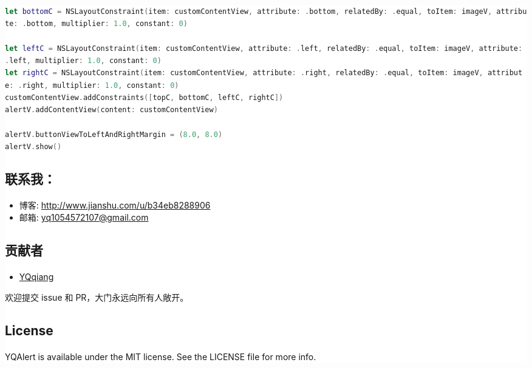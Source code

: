 ```swift
let bottomC = NSLayoutConstraint(item: customContentView, attribute: .bottom, relatedBy: .equal, toItem: imageV, attribute: .bottom, multiplier: 1.0, constant: 0)
   
let leftC = NSLayoutConstraint(item: customContentView, attribute: .left, relatedBy: .equal, toItem: imageV, attribute: .left, multiplier: 1.0, constant: 0)
let rightC = NSLayoutConstraint(item: customContentView, attribute: .right, relatedBy: .equal, toItem: imageV, attribute: .right, multiplier: 1.0, constant: 0)
customContentView.addConstraints([topC, bottomC, leftC, rightC])
alertV.addContentView(content: customContentView)
   
alertV.buttonViewToLeftAndRightMargin = (8.0, 8.0)
alertV.show()
```

## 联系我：
- 博客: http://www.jianshu.com/u/b34eb8288906
- 邮箱: yq1054572107@gmail.com

## 贡献者
- [YQqiang](https://github.com/YQqiang)

欢迎提交 issue 和 PR，大门永远向所有人敞开。

## License
YQAlert is available under the MIT license. See the LICENSE file for more info.


